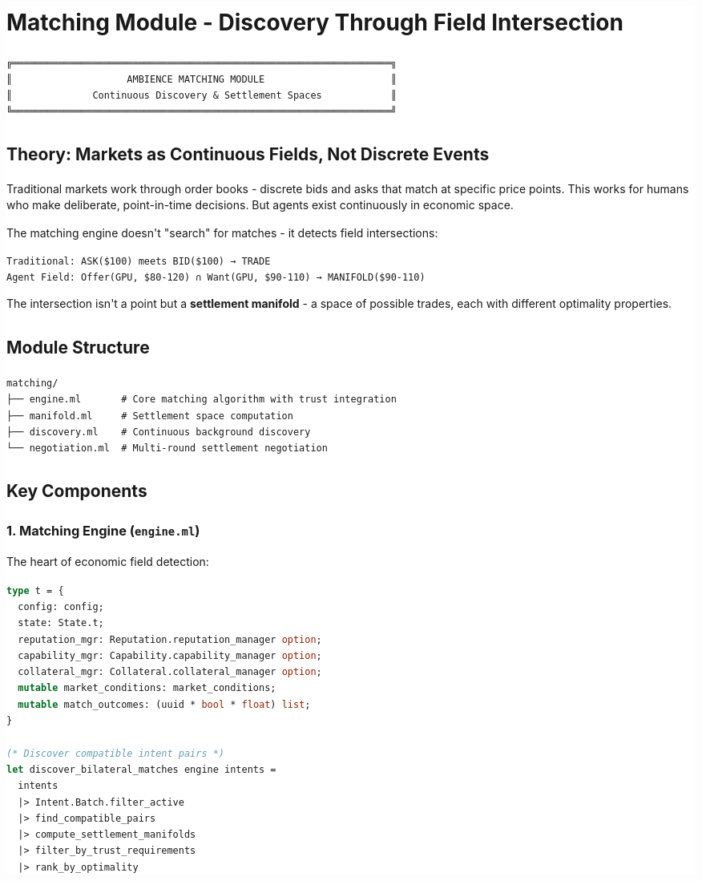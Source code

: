 # Matching Module - Discovery Through Field Intersection

```
╔══════════════════════════════════════════════════════════════════╗
║                    AMBIENCE MATCHING MODULE                      ║
║              Continuous Discovery & Settlement Spaces            ║
╚══════════════════════════════════════════════════════════════════╝
```

## Theory: Markets as Continuous Fields, Not Discrete Events

Traditional markets work through order books - discrete bids and asks that match at specific price points. This works for humans who make deliberate, point-in-time decisions. But agents exist continuously in economic space.

The matching engine doesn't "search" for matches - it detects field intersections:

```
Traditional: ASK($100) meets BID($100) → TRADE
Agent Field: Offer(GPU, $80-120) ∩ Want(GPU, $90-110) → MANIFOLD($90-110)
```

The intersection isn't a point but a **settlement manifold** - a space of possible trades, each with different optimality properties.

## Module Structure

```
matching/
├── engine.ml       # Core matching algorithm with trust integration
├── manifold.ml     # Settlement space computation
├── discovery.ml    # Continuous background discovery
└── negotiation.ml  # Multi-round settlement negotiation
```

## Key Components

### 1. Matching Engine (`engine.ml`)

The heart of economic field detection:

```ocaml
type t = {
  config: config;
  state: State.t;
  reputation_mgr: Reputation.reputation_manager option;
  capability_mgr: Capability.capability_manager option;
  collateral_mgr: Collateral.collateral_manager option;
  mutable market_conditions: market_conditions;
  mutable match_outcomes: (uuid * bool * float) list;
}

(* Discover compatible intent pairs *)
let discover_bilateral_matches engine intents =
  intents
  |> Intent.Batch.filter_active
  |> find_compatible_pairs
  |> compute_settlement_manifolds
  |> filter_by_trust_requirements
  |> rank_by_optimality
```
